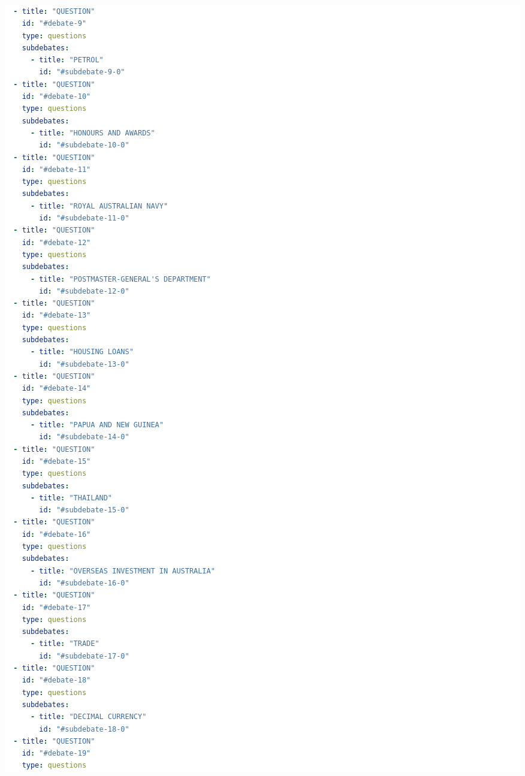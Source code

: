 ```yaml
  - title: "QUESTION"
    id: "#debate-9"
    type: questions
    subdebates:
      - title: "PETROL"
        id: "#subdebate-9-0"
  - title: "QUESTION"
    id: "#debate-10"
    type: questions
    subdebates:
      - title: "HONOURS AND AWARDS"
        id: "#subdebate-10-0"
  - title: "QUESTION"
    id: "#debate-11"
    type: questions
    subdebates:
      - title: "ROYAL AUSTRALIAN NAVY"
        id: "#subdebate-11-0"
  - title: "QUESTION"
    id: "#debate-12"
    type: questions
    subdebates:
      - title: "POSTMASTER-GENERAL'S DEPARTMENT"
        id: "#subdebate-12-0"
  - title: "QUESTION"
    id: "#debate-13"
    type: questions
    subdebates:
      - title: "HOUSING LOANS"
        id: "#subdebate-13-0"
  - title: "QUESTION"
    id: "#debate-14"
    type: questions
    subdebates:
      - title: "PAPUA AND NEW GUINEA"
        id: "#subdebate-14-0"
  - title: "QUESTION"
    id: "#debate-15"
    type: questions
    subdebates:
      - title: "THAILAND"
        id: "#subdebate-15-0"
  - title: "QUESTION"
    id: "#debate-16"
    type: questions
    subdebates:
      - title: "OVERSEAS INVESTMENT IN AUSTRALIA"
        id: "#subdebate-16-0"
  - title: "QUESTION"
    id: "#debate-17"
    type: questions
    subdebates:
      - title: "TRADE"
        id: "#subdebate-17-0"
  - title: "QUESTION"
    id: "#debate-18"
    type: questions
    subdebates:
      - title: "DECIMAL CURRENCY"
        id: "#subdebate-18-0"
  - title: "QUESTION"
    id: "#debate-19"
    type: questions
```
